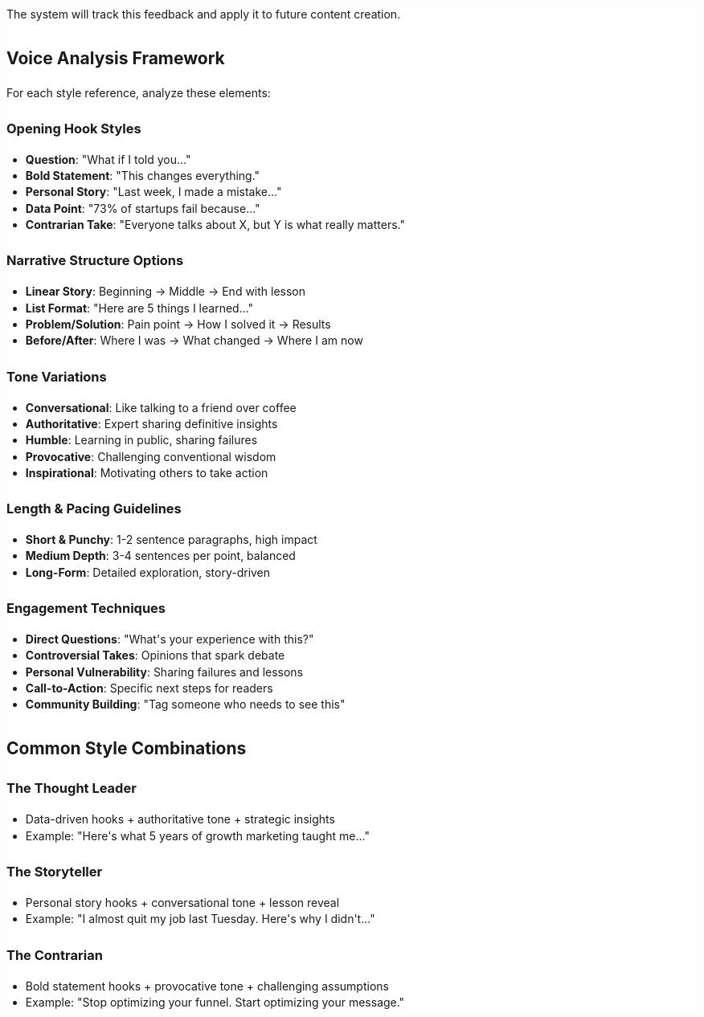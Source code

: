 The system will track this feedback and apply it to future content creation.

## Voice Analysis Framework

For each style reference, analyze these elements:

### Opening Hook Styles
- **Question**: "What if I told you..."
- **Bold Statement**: "This changes everything."
- **Personal Story**: "Last week, I made a mistake..."
- **Data Point**: "73% of startups fail because..."
- **Contrarian Take**: "Everyone talks about X, but Y is what really matters."

### Narrative Structure Options
- **Linear Story**: Beginning → Middle → End with lesson
- **List Format**: "Here are 5 things I learned..."
- **Problem/Solution**: Pain point → How I solved it → Results
- **Before/After**: Where I was → What changed → Where I am now

### Tone Variations
- **Conversational**: Like talking to a friend over coffee
- **Authoritative**: Expert sharing definitive insights
- **Humble**: Learning in public, sharing failures
- **Provocative**: Challenging conventional wisdom
- **Inspirational**: Motivating others to take action

### Length & Pacing Guidelines
- **Short & Punchy**: 1-2 sentence paragraphs, high impact
- **Medium Depth**: 3-4 sentences per point, balanced
- **Long-Form**: Detailed exploration, story-driven

### Engagement Techniques
- **Direct Questions**: "What's your experience with this?"
- **Controversial Takes**: Opinions that spark debate
- **Personal Vulnerability**: Sharing failures and lessons
- **Call-to-Action**: Specific next steps for readers
- **Community Building**: "Tag someone who needs to see this"

## Common Style Combinations

### The Thought Leader
- Data-driven hooks + authoritative tone + strategic insights
- Example: "Here's what 5 years of growth marketing taught me..."

### The Storyteller  
- Personal story hooks + conversational tone + lesson reveal
- Example: "I almost quit my job last Tuesday. Here's why I didn't..."

### The Contrarian
- Bold statement hooks + provocative tone + challenging assumptions
- Example: "Stop optimizing your funnel. Start optimizing your message."
